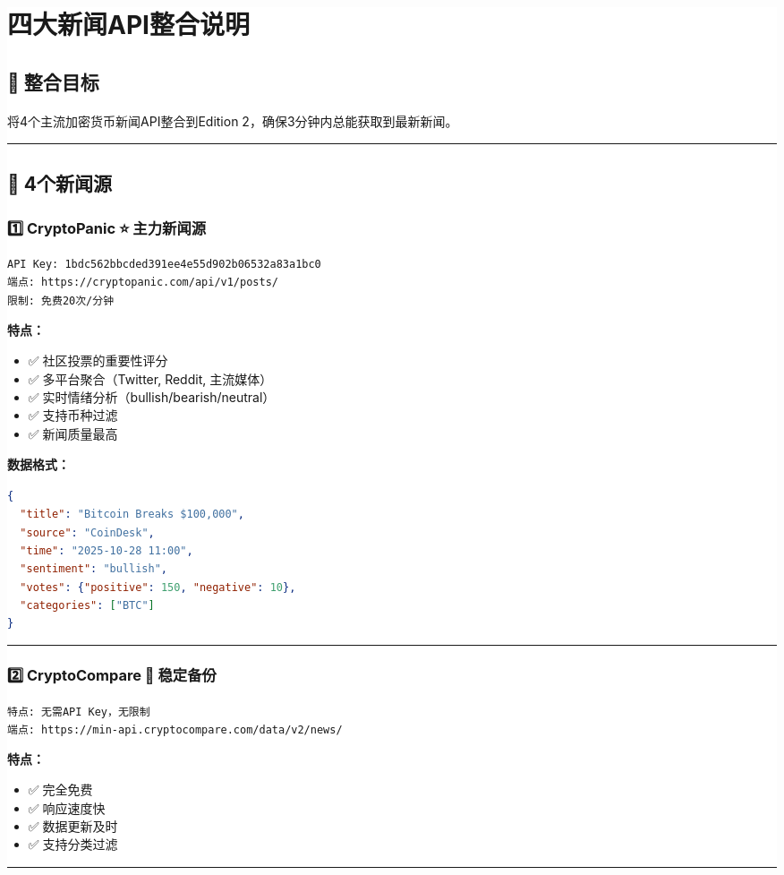# 四大新闻API整合说明

## 🎯 **整合目标**

将4个主流加密货币新闻API整合到Edition 2，确保3分钟内总能获取到最新新闻。

---

## 📰 **4个新闻源**

### 1️⃣ **CryptoPanic** ⭐ 主力新闻源
```
API Key: 1bdc562bbcded391ee4e55d902b06532a83a1bc0
端点: https://cryptopanic.com/api/v1/posts/
限制: 免费20次/分钟
```

**特点：**
- ✅ 社区投票的重要性评分
- ✅ 多平台聚合（Twitter, Reddit, 主流媒体）
- ✅ 实时情绪分析（bullish/bearish/neutral）
- ✅ 支持币种过滤
- ✅ 新闻质量最高

**数据格式：**
```json
{
  "title": "Bitcoin Breaks $100,000",
  "source": "CoinDesk",
  "time": "2025-10-28 11:00",
  "sentiment": "bullish",
  "votes": {"positive": 150, "negative": 10},
  "categories": ["BTC"]
}
```

---

### 2️⃣ **CryptoCompare** 🔄 稳定备份
```
特点: 无需API Key，无限制
端点: https://min-api.cryptocompare.com/data/v2/news/
```

**特点：**
- ✅ 完全免费
- ✅ 响应速度快
- ✅ 数据更新及时
- ✅ 支持分类过滤

---
